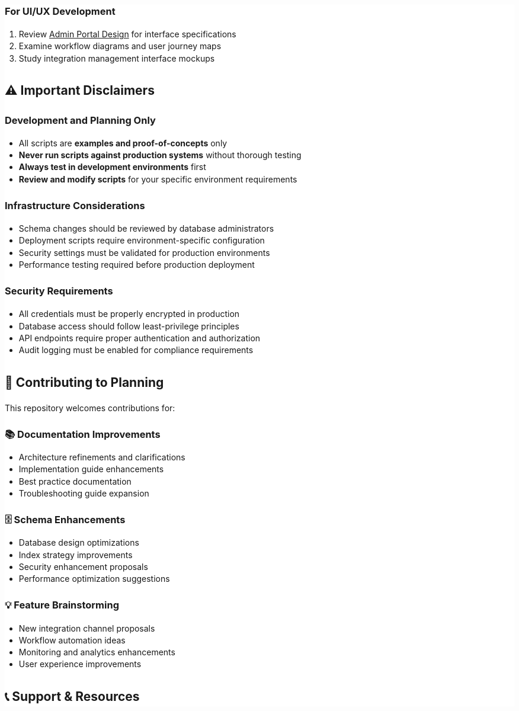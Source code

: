 ### **For UI/UX Development**
1. Review [Admin Portal Design](docs/admin_portal_design.md) for interface specifications
2. Examine workflow diagrams and user journey maps
3. Study integration management interface mockups

## ⚠️ Important Disclaimers

### **Development and Planning Only**
- All scripts are **examples and proof-of-concepts** only
- **Never run scripts against production systems** without thorough testing
- **Always test in development environments** first
- **Review and modify scripts** for your specific environment requirements

### **Infrastructure Considerations**
- Schema changes should be reviewed by database administrators
- Deployment scripts require environment-specific configuration
- Security settings must be validated for production environments
- Performance testing required before production deployment

### **Security Requirements**
- All credentials must be properly encrypted in production
- Database access should follow least-privilege principles  
- API endpoints require proper authentication and authorization
- Audit logging must be enabled for compliance requirements

## 🤝 Contributing to Planning

This repository welcomes contributions for:

### **📚 Documentation Improvements**
- Architecture refinements and clarifications
- Implementation guide enhancements
- Best practice documentation
- Troubleshooting guide expansion

### **🗄️ Schema Enhancements**  
- Database design optimizations
- Index strategy improvements
- Security enhancement proposals
- Performance optimization suggestions

### **💡 Feature Brainstorming**
- New integration channel proposals
- Workflow automation ideas
- Monitoring and analytics enhancements
- User experience improvements

## 📞 Support & Resources
